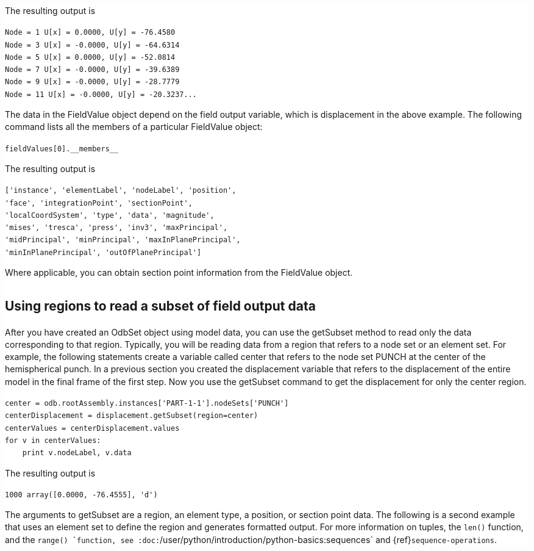The resulting output is

```python2
Node = 1 U[x] = 0.0000, U[y] = -76.4580
Node = 3 U[x] = -0.0000, U[y] = -64.6314
Node = 5 U[x] = 0.0000, U[y] = -52.0814
Node = 7 U[x] = -0.0000, U[y] = -39.6389
Node = 9 U[x] = -0.0000, U[y] = -28.7779
Node = 11 U[x] = -0.0000, U[y] = -20.3237...
```

The data in the FieldValue object depend on the field output variable, which is displacement in the above example. The following command lists all the members of a particular FieldValue object:

```python2
fieldValues[0].__members__
```

The resulting output is

```python2
['instance', 'elementLabel', 'nodeLabel', 'position',
'face', 'integrationPoint', 'sectionPoint',
'localCoordSystem', 'type', 'data', 'magnitude',
'mises', 'tresca', 'press', 'inv3', 'maxPrincipal',
'midPrincipal', 'minPrincipal', 'maxInPlanePrincipal',
'minInPlanePrincipal', 'outOfPlanePrincipal']
```

Where applicable, you can obtain section point information from the FieldValue object.

## Using regions to read a subset of field output data

After you have created an OdbSet object using model data, you can use the getSubset method to read only the data corresponding to that region. Typically, you will be reading data from a region that refers to a node set or an element set. For example, the following statements create a variable called center that refers to the node set PUNCH at the center of the hemispherical punch. In a previous section you created the displacement variable that refers to the displacement of the entire model in the final frame of the first step. Now you use the getSubset command to get the displacement for only the center region.

```python2
center = odb.rootAssembly.instances['PART-1-1'].nodeSets['PUNCH']
centerDisplacement = displacement.getSubset(region=center)
centerValues = centerDisplacement.values
for v in centerValues:
    print v.nodeLabel, v.data
```

The resulting output is

```python2
1000 array([0.0000, -76.4555], 'd')
```

The arguments to getSubset are a region, an element type, a position, or section point data. The following is a second example that uses an element set to define the region and generates formatted output. For more information on tuples, the `len()` function, and the `` range() `function, see :doc: ``/user/python/introduction/python-basics:sequences\` and {ref}`sequence-operations`.
